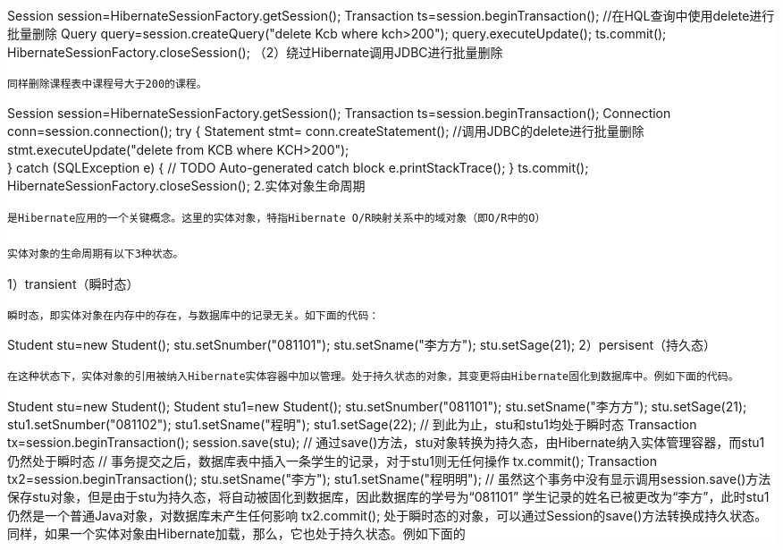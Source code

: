 
Session session=HibernateSessionFactory.getSession();
Transaction ts=session.beginTransaction();
//在HQL查询中使用delete进行批量删除
Query query=session.createQuery("delete Kcb where kch>200");
query.executeUpdate();
ts.commit();
HibernateSessionFactory.closeSession();
（2）绕过Hibernate调用JDBC进行批量删除

    同样删除课程表中课程号大于200的课程。


Session session=HibernateSessionFactory.getSession();
Transaction ts=session.beginTransaction();
Connection conn=session.connection();
try {
    Statement stmt= conn.createStatement();
    //调用JDBC的delete进行批量删除
    stmt.executeUpdate("delete from KCB where KCH>200");       
} catch (SQLException e) {
    // TODO Auto-generated catch block
    e.printStackTrace();
}
ts.commit();
HibernateSessionFactory.closeSession();
2.实体对象生命周期

    是Hibernate应用的一个关键概念。这里的实体对象，特指Hibernate O/R映射关系中的域对象（即O/R中的O）

    实体对象的生命周期有以下3种状态。

1）transient（瞬时态）

    瞬时态，即实体对象在内存中的存在，与数据库中的记录无关。如下面的代码：


Student stu=new Student();
stu.setSnumber("081101");
stu.setSname("李方方");
stu.setSage(21);
2）persisent（持久态）

    在这种状态下，实体对象的引用被纳入Hibernate实体容器中加以管理。处于持久状态的对象，其变更将由Hibernate固化到数据库中。例如下面的代码。

Student stu=new Student();
Student stu1=new Student();
stu.setSnumber("081101");
stu.setSname("李方方");
stu.setSage(21);
stu1.setSnumber("081102");
stu1.setSname("程明");
stu1.setSage(22);                                        // 到此为止，stu和stu1均处于瞬时态
Transaction tx=session.beginTransaction();
session.save(stu); // 通过save()方法，stu对象转换为持久态，由Hibernate纳入实体管理容器，而stu1仍然处于瞬时态
// 事务提交之后，数据库表中插入一条学生的记录，对于stu1则无任何操作
tx.commit();
Transaction tx2=session.beginTransaction();
stu.setSname("李方");
stu1.setSname("程明明");
// 虽然这个事务中没有显示调用session.save()方法保存stu对象，但是由于stu为持久态，将自动被固化到数据库，因此数据库的学号为“081101” 学生记录的姓名已被更改为“李方”，此时stu1仍然是一个普通Java对象，对数据库未产生任何影响
tx2.commit();
处于瞬时态的对象，可以通过Session的save()方法转换成持久状态。同样，如果一个实体对象由Hibernate加载，那么，它也处于持久状态。例如下面的
